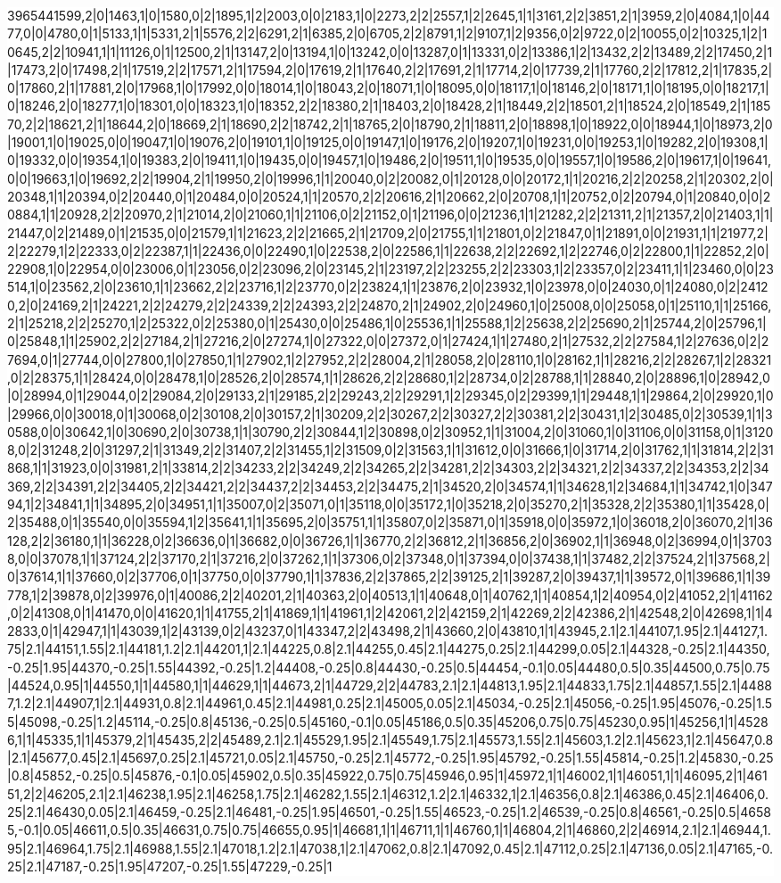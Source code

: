 3965441599,2|0|1463,1|0|1580,0|2|1895,1|2|2003,0|0|2183,1|0|2273,2|2|2557,1|2|2645,1|1|3161,2|2|3851,2|1|3959,2|0|4084,1|0|4477,0|0|4780,0|1|5133,1|1|5331,2|1|5576,2|2|6291,2|1|6385,2|0|6705,2|2|8791,1|2|9107,1|2|9356,0|2|9722,0|2|10055,0|2|10325,1|2|10645,2|2|10941,1|1|11126,0|1|12500,2|1|13147,2|0|13194,1|0|13242,0|0|13287,0|1|13331,0|2|13386,1|2|13432,2|2|13489,2|2|17450,2|1|17473,2|0|17498,2|1|17519,2|2|17571,2|1|17594,2|0|17619,2|1|17640,2|2|17691,2|1|17714,2|0|17739,2|1|17760,2|2|17812,2|1|17835,2|0|17860,2|1|17881,2|0|17968,1|0|17992,0|0|18014,1|0|18043,2|0|18071,1|0|18095,0|0|18117,1|0|18146,2|0|18171,1|0|18195,0|0|18217,1|0|18246,2|0|18277,1|0|18301,0|0|18323,1|0|18352,2|2|18380,2|1|18403,2|0|18428,2|1|18449,2|2|18501,2|1|18524,2|0|18549,2|1|18570,2|2|18621,2|1|18644,2|0|18669,2|1|18690,2|2|18742,2|1|18765,2|0|18790,2|1|18811,2|0|18898,1|0|18922,0|0|18944,1|0|18973,2|0|19001,1|0|19025,0|0|19047,1|0|19076,2|0|19101,1|0|19125,0|0|19147,1|0|19176,2|0|19207,1|0|19231,0|0|19253,1|0|19282,2|0|19308,1|0|19332,0|0|19354,1|0|19383,2|0|19411,1|0|19435,0|0|19457,1|0|19486,2|0|19511,1|0|19535,0|0|19557,1|0|19586,2|0|19617,1|0|19641,0|0|19663,1|0|19692,2|2|19904,2|1|19950,2|0|19996,1|1|20040,0|2|20082,0|1|20128,0|0|20172,1|1|20216,2|2|20258,2|1|20302,2|0|20348,1|1|20394,0|2|20440,0|1|20484,0|0|20524,1|1|20570,2|2|20616,2|1|20662,2|0|20708,1|1|20752,0|2|20794,0|1|20840,0|0|20884,1|1|20928,2|2|20970,2|1|21014,2|0|21060,1|1|21106,0|2|21152,0|1|21196,0|0|21236,1|1|21282,2|2|21311,2|1|21357,2|0|21403,1|1|21447,0|2|21489,0|1|21535,0|0|21579,1|1|21623,2|2|21665,2|1|21709,2|0|21755,1|1|21801,0|2|21847,0|1|21891,0|0|21931,1|1|21977,2|2|22279,1|2|22333,0|2|22387,1|1|22436,0|0|22490,1|0|22538,2|0|22586,1|1|22638,2|2|22692,1|2|22746,0|2|22800,1|1|22852,2|0|22908,1|0|22954,0|0|23006,0|1|23056,0|2|23096,2|0|23145,2|1|23197,2|2|23255,2|2|23303,1|2|23357,0|2|23411,1|1|23460,0|0|23514,1|0|23562,2|0|23610,1|1|23662,2|2|23716,1|2|23770,0|2|23824,1|1|23876,2|0|23932,1|0|23978,0|0|24030,0|1|24080,0|2|24120,2|0|24169,2|1|24221,2|2|24279,2|2|24339,2|2|24393,2|2|24870,2|1|24902,2|0|24960,1|0|25008,0|0|25058,0|1|25110,1|1|25166,2|1|25218,2|2|25270,1|2|25322,0|2|25380,0|1|25430,0|0|25486,1|0|25536,1|1|25588,1|2|25638,2|2|25690,2|1|25744,2|0|25796,1|0|25848,1|1|25902,2|2|27184,2|1|27216,2|0|27274,1|0|27322,0|0|27372,0|1|27424,1|1|27480,2|1|27532,2|2|27584,1|2|27636,0|2|27694,0|1|27744,0|0|27800,1|0|27850,1|1|27902,1|2|27952,2|2|28004,2|1|28058,2|0|28110,1|0|28162,1|1|28216,2|2|28267,1|2|28321,0|2|28375,1|1|28424,0|0|28478,1|0|28526,2|0|28574,1|1|28626,2|2|28680,1|2|28734,0|2|28788,1|1|28840,2|0|28896,1|0|28942,0|0|28994,0|1|29044,0|2|29084,2|0|29133,2|1|29185,2|2|29243,2|2|29291,1|2|29345,0|2|29399,1|1|29448,1|1|29864,2|0|29920,1|0|29966,0|0|30018,0|1|30068,0|2|30108,2|0|30157,2|1|30209,2|2|30267,2|2|30327,2|2|30381,2|2|30431,1|2|30485,0|2|30539,1|1|30588,0|0|30642,1|0|30690,2|0|30738,1|1|30790,2|2|30844,1|2|30898,0|2|30952,1|1|31004,2|0|31060,1|0|31106,0|0|31158,0|1|31208,0|2|31248,2|0|31297,2|1|31349,2|2|31407,2|2|31455,1|2|31509,0|2|31563,1|1|31612,0|0|31666,1|0|31714,2|0|31762,1|1|31814,2|2|31868,1|1|31923,0|0|31981,2|1|33814,2|2|34233,2|2|34249,2|2|34265,2|2|34281,2|2|34303,2|2|34321,2|2|34337,2|2|34353,2|2|34369,2|2|34391,2|2|34405,2|2|34421,2|2|34437,2|2|34453,2|2|34475,2|1|34520,2|0|34574,1|1|34628,1|2|34684,1|1|34742,1|0|34794,1|2|34841,1|1|34895,2|0|34951,1|1|35007,0|2|35071,0|1|35118,0|0|35172,1|0|35218,2|0|35270,2|1|35328,2|2|35380,1|1|35428,0|2|35488,0|1|35540,0|0|35594,1|2|35641,1|1|35695,2|0|35751,1|1|35807,0|2|35871,0|1|35918,0|0|35972,1|0|36018,2|0|36070,2|1|36128,2|2|36180,1|1|36228,0|2|36636,0|1|36682,0|0|36726,1|1|36770,2|2|36812,2|1|36856,2|0|36902,1|1|36948,0|2|36994,0|1|37038,0|0|37078,1|1|37124,2|2|37170,2|1|37216,2|0|37262,1|1|37306,0|2|37348,0|1|37394,0|0|37438,1|1|37482,2|2|37524,2|1|37568,2|0|37614,1|1|37660,0|2|37706,0|1|37750,0|0|37790,1|1|37836,2|2|37865,2|2|39125,2|1|39287,2|0|39437,1|1|39572,0|1|39686,1|1|39778,1|2|39878,0|2|39976,0|1|40086,2|2|40201,2|1|40363,2|0|40513,1|1|40648,0|1|40762,1|1|40854,1|2|40954,0|2|41052,2|1|41162,0|2|41308,0|1|41470,0|0|41620,1|1|41755,2|1|41869,1|1|41961,1|2|42061,2|2|42159,2|1|42269,2|2|42386,2|1|42548,2|0|42698,1|1|42833,0|1|42947,1|1|43039,1|2|43139,0|2|43237,0|1|43347,2|2|43498,2|1|43660,2|0|43810,1|1|43945,2.1|2.1|44107,1.95|2.1|44127,1.75|2.1|44151,1.55|2.1|44181,1.2|2.1|44201,1|2.1|44225,0.8|2.1|44255,0.45|2.1|44275,0.25|2.1|44299,0.05|2.1|44328,-0.25|2.1|44350,-0.25|1.95|44370,-0.25|1.55|44392,-0.25|1.2|44408,-0.25|0.8|44430,-0.25|0.5|44454,-0.1|0.05|44480,0.5|0.35|44500,0.75|0.75|44524,0.95|1|44550,1|1|44580,1|1|44629,1|1|44673,2|1|44729,2|2|44783,2.1|2.1|44813,1.95|2.1|44833,1.75|2.1|44857,1.55|2.1|44887,1.2|2.1|44907,1|2.1|44931,0.8|2.1|44961,0.45|2.1|44981,0.25|2.1|45005,0.05|2.1|45034,-0.25|2.1|45056,-0.25|1.95|45076,-0.25|1.55|45098,-0.25|1.2|45114,-0.25|0.8|45136,-0.25|0.5|45160,-0.1|0.05|45186,0.5|0.35|45206,0.75|0.75|45230,0.95|1|45256,1|1|45286,1|1|45335,1|1|45379,2|1|45435,2|2|45489,2.1|2.1|45529,1.95|2.1|45549,1.75|2.1|45573,1.55|2.1|45603,1.2|2.1|45623,1|2.1|45647,0.8|2.1|45677,0.45|2.1|45697,0.25|2.1|45721,0.05|2.1|45750,-0.25|2.1|45772,-0.25|1.95|45792,-0.25|1.55|45814,-0.25|1.2|45830,-0.25|0.8|45852,-0.25|0.5|45876,-0.1|0.05|45902,0.5|0.35|45922,0.75|0.75|45946,0.95|1|45972,1|1|46002,1|1|46051,1|1|46095,2|1|46151,2|2|46205,2.1|2.1|46238,1.95|2.1|46258,1.75|2.1|46282,1.55|2.1|46312,1.2|2.1|46332,1|2.1|46356,0.8|2.1|46386,0.45|2.1|46406,0.25|2.1|46430,0.05|2.1|46459,-0.25|2.1|46481,-0.25|1.95|46501,-0.25|1.55|46523,-0.25|1.2|46539,-0.25|0.8|46561,-0.25|0.5|46585,-0.1|0.05|46611,0.5|0.35|46631,0.75|0.75|46655,0.95|1|46681,1|1|46711,1|1|46760,1|1|46804,2|1|46860,2|2|46914,2.1|2.1|46944,1.95|2.1|46964,1.75|2.1|46988,1.55|2.1|47018,1.2|2.1|47038,1|2.1|47062,0.8|2.1|47092,0.45|2.1|47112,0.25|2.1|47136,0.05|2.1|47165,-0.25|2.1|47187,-0.25|1.95|47207,-0.25|1.55|47229,-0.25|1